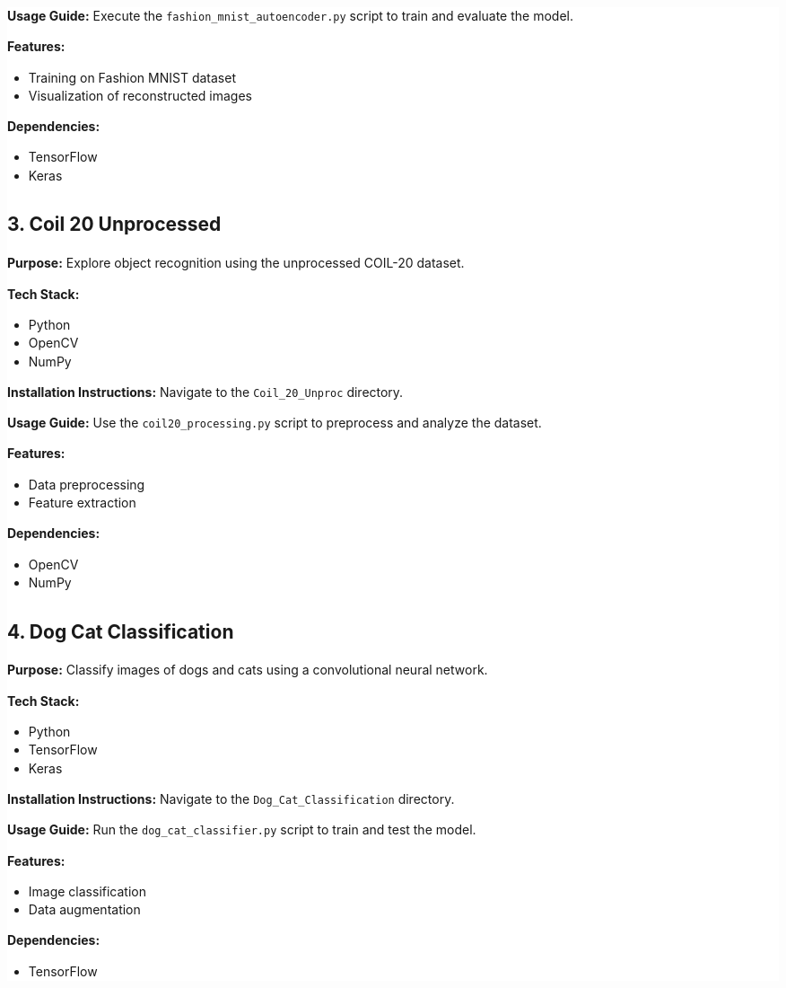 **Usage Guide:**
Execute the `fashion_mnist_autoencoder.py` script to train and evaluate the model.

**Features:**
- Training on Fashion MNIST dataset
- Visualization of reconstructed images

**Dependencies:**
- TensorFlow
- Keras

## 3. Coil 20 Unprocessed

**Purpose:**
Explore object recognition using the unprocessed COIL-20 dataset.

**Tech Stack:**
- Python
- OpenCV
- NumPy

**Installation Instructions:**
Navigate to the `Coil_20_Unproc` directory.

**Usage Guide:**
Use the `coil20_processing.py` script to preprocess and analyze the dataset.

**Features:**
- Data preprocessing
- Feature extraction

**Dependencies:**
- OpenCV
- NumPy

## 4. Dog Cat Classification

**Purpose:**
Classify images of dogs and cats using a convolutional neural network.

**Tech Stack:**
- Python
- TensorFlow
- Keras

**Installation Instructions:**
Navigate to the `Dog_Cat_Classification` directory.

**Usage Guide:**
Run the `dog_cat_classifier.py` script to train and test the model.

**Features:**
- Image classification
- Data augmentation

**Dependencies:**
- TensorFlow 
